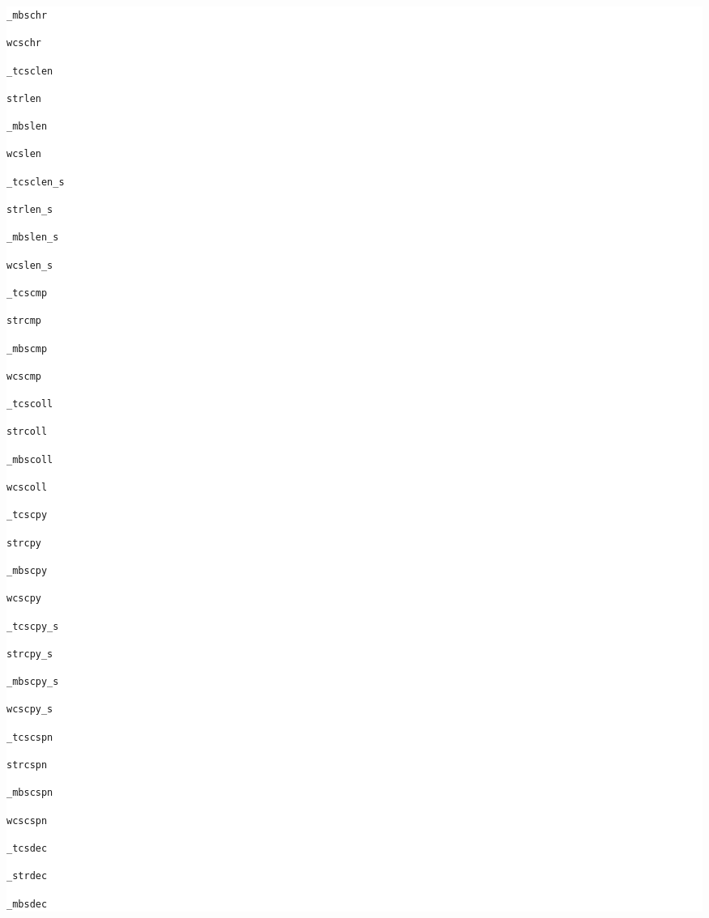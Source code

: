 `_mbschr`

`wcschr`

`_tcsclen`

`strlen`

`_mbslen`

`wcslen`

`_tcsclen_s`

`strlen_s`

`_mbslen_s`

`wcslen_s`

`_tcscmp`

`strcmp`

`_mbscmp`

`wcscmp`

`_tcscoll`

`strcoll`

`_mbscoll`

`wcscoll`

`_tcscpy`

`strcpy`

`_mbscpy`

`wcscpy`

`_tcscpy_s`

`strcpy_s`

`_mbscpy_s`

`wcscpy_s`

`_tcscspn`

`strcspn`

`_mbscspn`

`wcscspn`

`_tcsdec`

`_strdec`

`_mbsdec`
